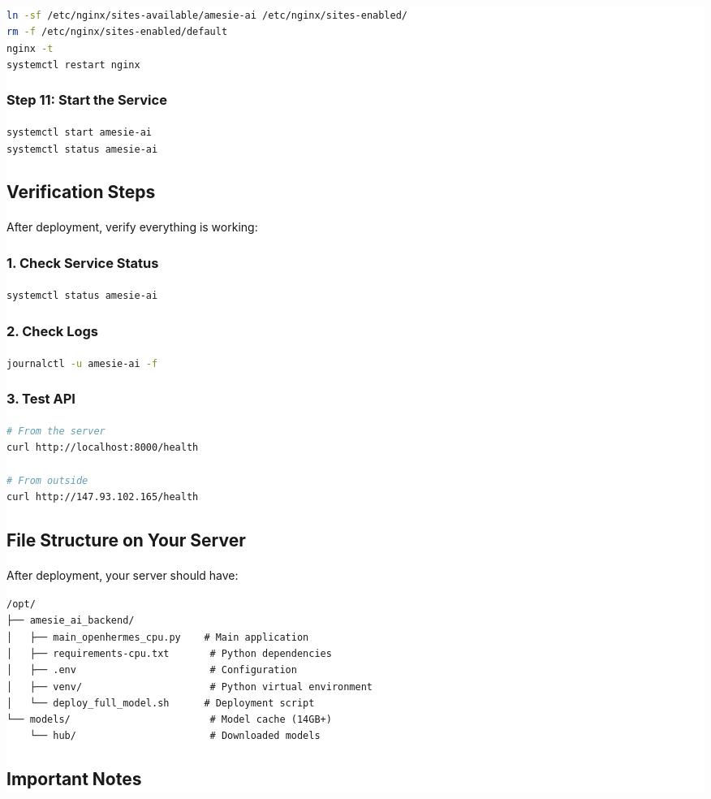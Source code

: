 ```bash
ln -sf /etc/nginx/sites-available/amesie-ai /etc/nginx/sites-enabled/
rm -f /etc/nginx/sites-enabled/default
nginx -t
systemctl restart nginx
```

### Step 11: Start the Service
```bash
systemctl start amesie-ai
systemctl status amesie-ai
```

## Verification Steps

After deployment, verify everything is working:

### 1. Check Service Status
```bash
systemctl status amesie-ai
```

### 2. Check Logs
```bash
journalctl -u amesie-ai -f
```

### 3. Test API
```bash
# From the server
curl http://localhost:8000/health

# From outside
curl http://147.93.102.165/health
```

## File Structure on Your Server

After deployment, your server should have:
```
/opt/
├── amesie_ai_backend/
│   ├── main_openhermes_cpu.py    # Main application
│   ├── requirements-cpu.txt       # Python dependencies
│   ├── .env                       # Configuration
│   ├── venv/                      # Python virtual environment
│   └── deploy_full_model.sh      # Deployment script
└── models/                        # Model cache (14GB+)
    └── hub/                       # Downloaded models
```

## Important Notes
